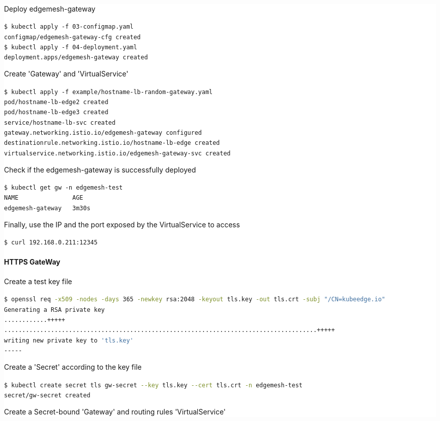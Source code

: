 Deploy edgemesh-gateway

```shell
$ kubectl apply -f 03-configmap.yaml 
configmap/edgemesh-gateway-cfg created
$ kubectl apply -f 04-deployment.yaml 
deployment.apps/edgemesh-gateway created
```

Create 'Gateway' and 'VirtualService'

```shell
$ kubectl apply -f example/hostname-lb-random-gateway.yaml
pod/hostname-lb-edge2 created
pod/hostname-lb-edge3 created
service/hostname-lb-svc created
gateway.networking.istio.io/edgemesh-gateway configured
destinationrule.networking.istio.io/hostname-lb-edge created
virtualservice.networking.istio.io/edgemesh-gateway-svc created
```

Check if the edgemesh-gateway is successfully deployed

```shell
$ kubectl get gw -n edgemesh-test
NAME               AGE
edgemesh-gateway   3m30s
```

Finally, use the IP and the port exposed by the VirtualService to access

```shell
$ curl 192.168.0.211:12345
```



#### HTTPS GateWay

Create a test key file

```bash
$ openssl req -x509 -nodes -days 365 -newkey rsa:2048 -keyout tls.key -out tls.crt -subj "/CN=kubeedge.io"
Generating a RSA private key
............+++++
.......................................................................................+++++
writing new private key to 'tls.key'
-----
```

Create a 'Secret' according to the key file

```bash
$ kubectl create secret tls gw-secret --key tls.key --cert tls.crt -n edgemesh-test
secret/gw-secret created
```

Create a Secret-bound 'Gateway' and routing rules 'VirtualService'
